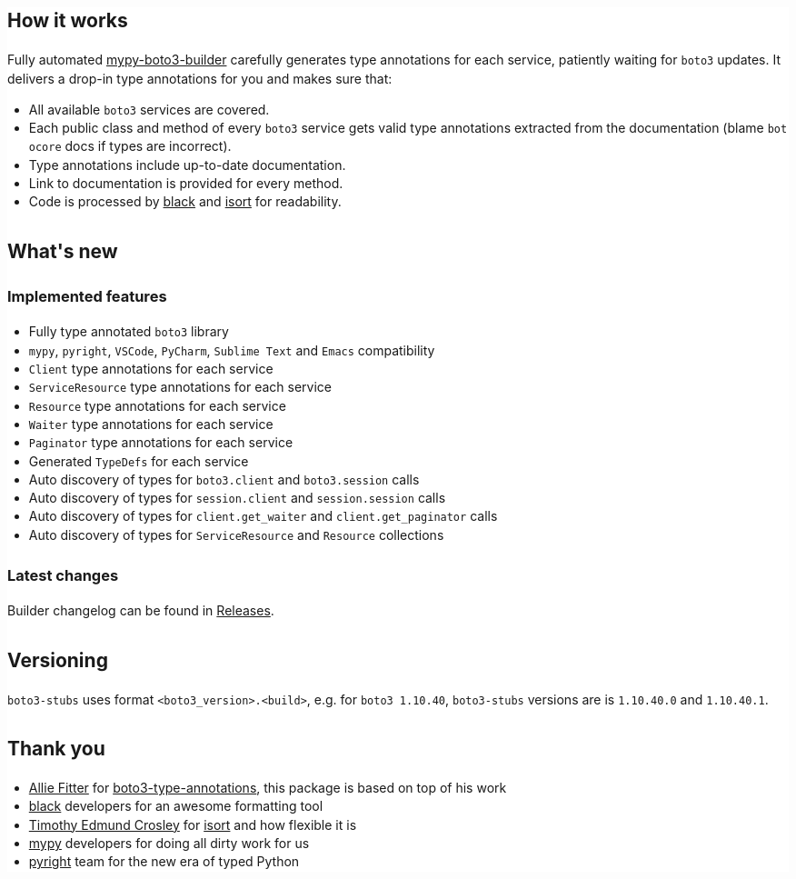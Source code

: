 ## How it works

Fully automated [mypy-boto3-builder](https://github.com/vemel/mypy_boto3_builder) carefully generates
type annotations for each service, patiently waiting for `boto3` updates. It delivers
a drop-in type annotations for you and makes sure that:

- All available `boto3` services are covered.
- Each public class and method of every `boto3` service gets valid type annotations
  extracted from the documentation (blame `botocore` docs if types are incorrect).
- Type annotations include up-to-date documentation.
- Link to documentation is provided for every method.
- Code is processed by [black](https://github.com/psf/black)
  and [isort](https://github.com/PyCQA/isort) for readability.

## What's new

### Implemented features

- Fully type annotated `boto3` library
- `mypy`, `pyright`, `VSCode`, `PyCharm`, `Sublime Text` and `Emacs` compatibility
- `Client` type annotations for each service
- `ServiceResource` type annotations for each service
- `Resource` type annotations for each service
- `Waiter` type annotations for each service
- `Paginator` type annotations for each service
- Generated `TypeDefs` for each service
- Auto discovery of types for `boto3.client` and `boto3.session` calls
- Auto discovery of types for `session.client` and `session.session` calls
- Auto discovery of types for `client.get_waiter` and `client.get_paginator` calls
- Auto discovery of types for `ServiceResource` and `Resource` collections

### Latest changes

Builder changelog can be found in [Releases](https://github.com/vemel/mypy_boto3_builder/releases).

## Versioning

`boto3-stubs` uses format `<boto3_version>.<build>`, e.g. for `boto3 1.10.40`,
`boto3-stubs` versions are is `1.10.40.0` and `1.10.40.1`.

## Thank you

- [Allie Fitter](https://github.com/alliefitter) for
  [boto3-type-annotations](https://pypi.org/project/boto3-type-annotations/),
  this package is based on top of his work
- [black](https://github.com/psf/black) developers for an awesome formatting tool
- [Timothy Edmund Crosley](https://github.com/timothycrosley) for
  [isort](https://github.com/PyCQA/isort) and how flexible it is
- [mypy](https://github.com/python/mypy) developers for doing all dirty work for us
- [pyright](https://github.com/microsoft/pyright) team for the new era of typed Python
